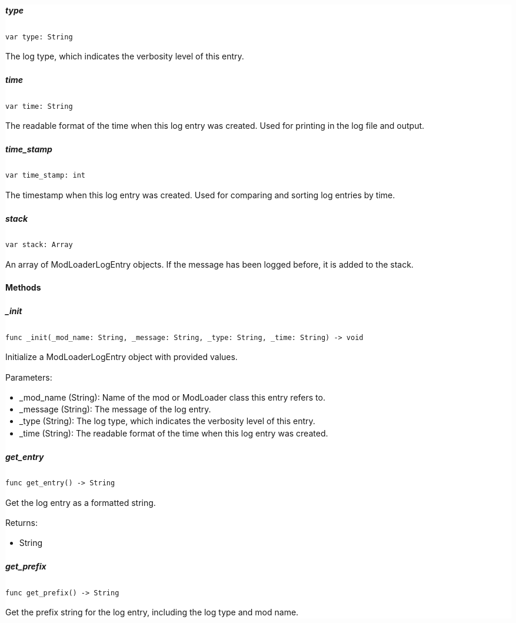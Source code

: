 
##### type
```gdscript2
var type: String
```
The log type, which indicates the verbosity level of this entry.


##### time
```gdscript2
var time: String
```
The readable format of the time when this log entry was created. Used for printing in the log file and output.


##### time_stamp
```gdscript2
var time_stamp: int
```
The timestamp when this log entry was created. Used for comparing and sorting log entries by time.


##### stack
```gdscript2
var stack: Array
```
An array of ModLoaderLogEntry objects. If the message has been logged before, it is added to the stack.


#### Methods
##### _init
```gdscript2
func _init(_mod_name: String, _message: String, _type: String, _time: String) -> void
```
Initialize a ModLoaderLogEntry object with provided values.

Parameters:
- _mod_name (String): Name of the mod or ModLoader class this entry refers to.
- _message (String): The message of the log entry.
- _type (String): The log type, which indicates the verbosity level of this entry.
- _time (String): The readable format of the time when this log entry was created.


##### get_entry
```gdscript2
func get_entry() -> String
```
Get the log entry as a formatted string.

Returns:
- String


##### get_prefix
```gdscript2
func get_prefix() -> String
```
Get the prefix string for the log entry, including the log type and mod name.
